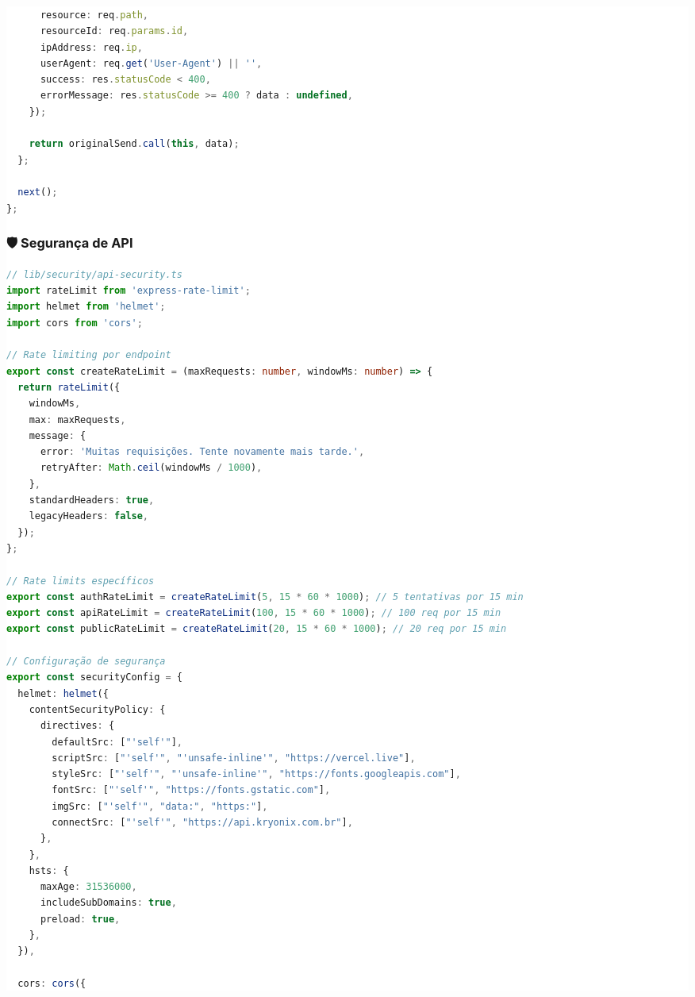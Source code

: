 ```typescript
      resource: req.path,
      resourceId: req.params.id,
      ipAddress: req.ip,
      userAgent: req.get('User-Agent') || '',
      success: res.statusCode < 400,
      errorMessage: res.statusCode >= 400 ? data : undefined,
    });
    
    return originalSend.call(this, data);
  };
  
  next();
};
```

### 🛡️ **Segurança de API**

```typescript
// lib/security/api-security.ts
import rateLimit from 'express-rate-limit';
import helmet from 'helmet';
import cors from 'cors';

// Rate limiting por endpoint
export const createRateLimit = (maxRequests: number, windowMs: number) => {
  return rateLimit({
    windowMs,
    max: maxRequests,
    message: {
      error: 'Muitas requisições. Tente novamente mais tarde.',
      retryAfter: Math.ceil(windowMs / 1000),
    },
    standardHeaders: true,
    legacyHeaders: false,
  });
};

// Rate limits específicos
export const authRateLimit = createRateLimit(5, 15 * 60 * 1000); // 5 tentativas por 15 min
export const apiRateLimit = createRateLimit(100, 15 * 60 * 1000); // 100 req por 15 min
export const publicRateLimit = createRateLimit(20, 15 * 60 * 1000); // 20 req por 15 min

// Configuração de segurança
export const securityConfig = {
  helmet: helmet({
    contentSecurityPolicy: {
      directives: {
        defaultSrc: ["'self'"],
        scriptSrc: ["'self'", "'unsafe-inline'", "https://vercel.live"],
        styleSrc: ["'self'", "'unsafe-inline'", "https://fonts.googleapis.com"],
        fontSrc: ["'self'", "https://fonts.gstatic.com"],
        imgSrc: ["'self'", "data:", "https:"],
        connectSrc: ["'self'", "https://api.kryonix.com.br"],
      },
    },
    hsts: {
      maxAge: 31536000,
      includeSubDomains: true,
      preload: true,
    },
  }),
  
  cors: cors({
```

  [Role.SUPER_ADMIN]: Object.values(Permission),
  [Role.TENANT_ADMIN]: [
  [Role.MANAGER]: [
  [Role.USER]: [
  [Role.VIEWER]: [],